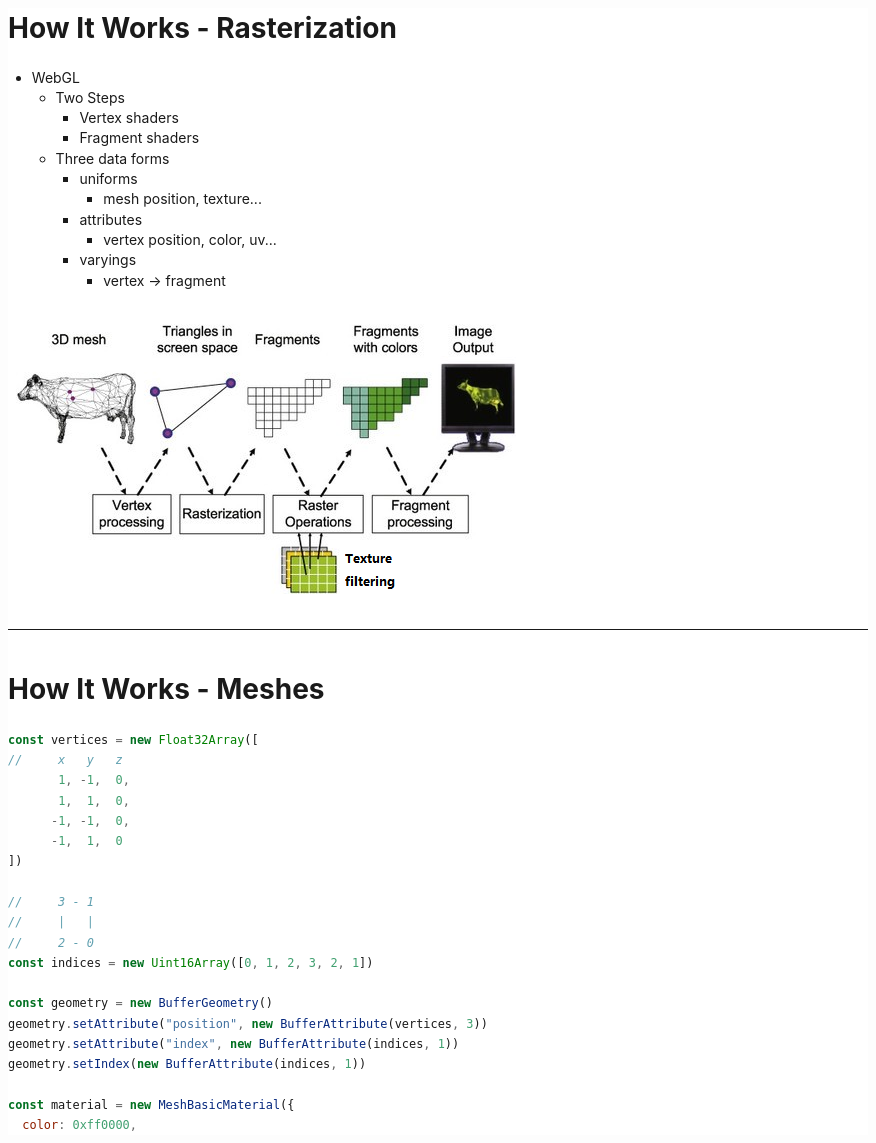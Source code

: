 # How It Works - Rasterization
<div class="container row">

<div>

- WebGL
	- Two Steps
		- Vertex shaders
		- Fragment shaders
	- Three data forms
		- uniforms
			- mesh position, texture...
		- attributes
			- vertex position, color, uv...
		- varyings
			- vertex -> fragment
</div>

![rasterization](images/rasterization.png)
</div>

</div>

---
# How It Works - Meshes

```js
const vertices = new Float32Array([
//     x   y   z
       1, -1,  0,
       1,  1,  0, 
      -1, -1,  0,
      -1,  1,  0
])

//     3 - 1
//     |   |
//     2 - 0
const indices = new Uint16Array([0, 1, 2, 3, 2, 1])

const geometry = new BufferGeometry()
geometry.setAttribute("position", new BufferAttribute(vertices, 3))
geometry.setAttribute("index", new BufferAttribute(indices, 1))
geometry.setIndex(new BufferAttribute(indices, 1))

const material = new MeshBasicMaterial({
  color: 0xff0000,
```